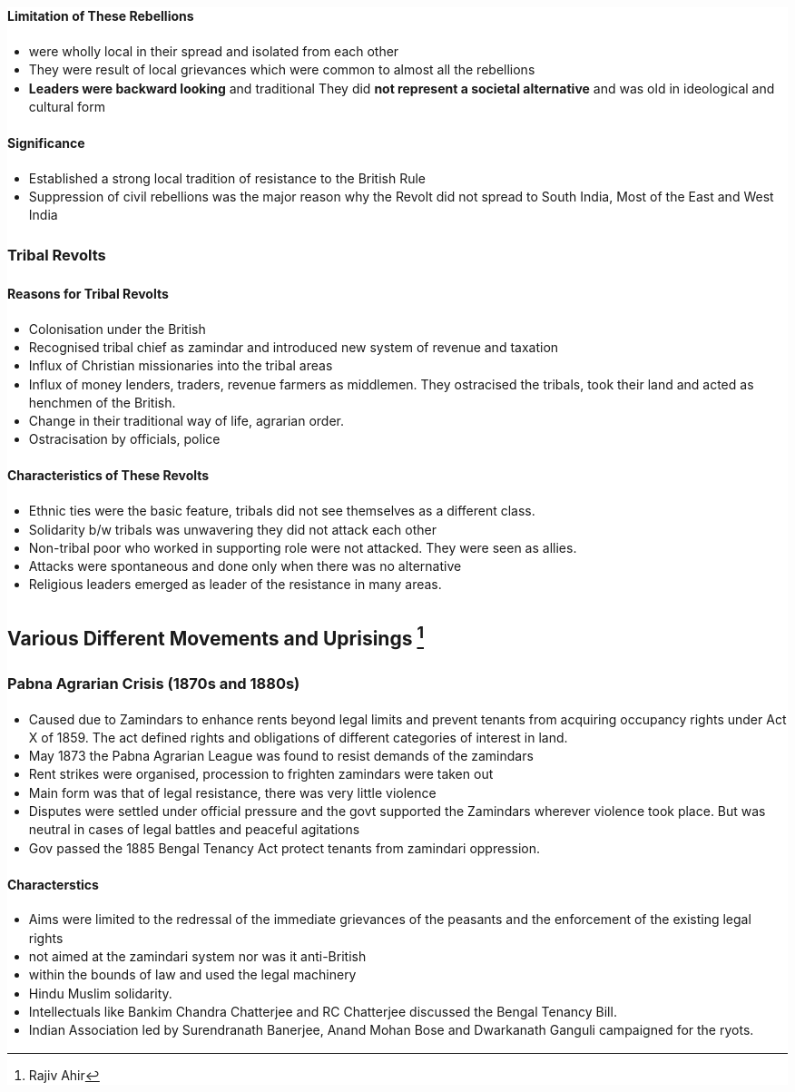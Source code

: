 #### Limitation of These Rebellions

- were wholly local in their spread and isolated from each other
- They were result of local grievances which were common to almost all the rebellions
- **Leaders were backward looking** and traditional They did **not represent a societal alternative** and was old in ideological and cultural form

#### Significance

- Established a strong local tradition of resistance to the British Rule
- Suppression of civil rebellions was the major reason why the Revolt did not spread to South India, Most of the East and West India

### Tribal Revolts

#### Reasons for Tribal Revolts

- Colonisation under the British
- Recognised tribal chief as zamindar and introduced new system of revenue and taxation
- Influx of Christian missionaries into the tribal areas
- Influx of money lenders, traders, revenue farmers as middlemen. They ostracised the tribals, took their land and acted as henchmen of the British.
- Change in their traditional way of life, agrarian order.
- Ostracisation by officials, police

#### Characteristics of These Revolts

- Ethnic ties were the basic feature, tribals did not see themselves as a different class.
- Solidarity b/w tribals was unwavering they did not attack each other
- Non-tribal poor who worked in supporting role were not attacked. They were seen as allies.
- Attacks were spontaneous and done only when there was no alternative
- Religious leaders emerged as leader of the resistance in many areas.

## Various Different Movements and Uprisings [^3]

### Pabna Agrarian Crisis (1870s and 1880s)

- Caused due to Zamindars to enhance rents beyond legal limits and prevent tenants from acquiring occupancy rights under Act X of 1859. The act defined rights and obligations of different categories of interest in land.
- May 1873 the Pabna Agrarian League was found to resist demands of the zamindars
- Rent strikes were organised, procession to frighten zamindars were taken out
- Main form was that of legal resistance, there was very little violence
- Disputes were settled under official pressure and the govt supported the Zamindars wherever violence took place. But was neutral in cases of legal battles and peaceful agitations
- Gov passed the 1885 Bengal Tenancy Act protect tenants from zamindari oppression.

#### Characterstics

- Aims were limited to the redressal of the immediate grievances of the peasants and the enforcement of the existing legal rights
- not aimed at the zamindari system nor was it anti-British
- within the bounds of law and used the legal machinery
- Hindu Muslim solidarity.
- Intellectuals like Bankim Chandra Chatterjee and RC Chatterjee discussed the Bengal Tenancy Bill.
- Indian Association led by Surendranath Banerjee, Anand Mohan Bose and Dwarkanath Ganguli campaigned for the ryots.


[^1]: Sekhar Bandyopadhyay
[^2]: Bipan Chandra
[^3]: Rajiv Ahir